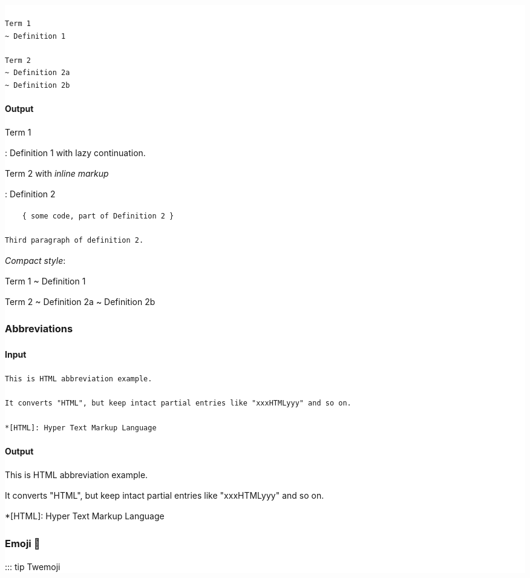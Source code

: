 ```

Term 1
~ Definition 1

Term 2
~ Definition 2a
~ Definition 2b
```

#### Output

Term 1

:   Definition 1
with lazy continuation.

Term 2 with *inline markup*

:   Definition 2

        { some code, part of Definition 2 }

    Third paragraph of definition 2.

*Compact style*:

Term 1
  ~ Definition 1

Term 2
  ~ Definition 2a
  ~ Definition 2b


### Abbreviations

#### Input
```
This is HTML abbreviation example.

It converts "HTML", but keep intact partial entries like "xxxHTMLyyy" and so on.

*[HTML]: Hyper Text Markup Language
```

#### Output
This is HTML abbreviation example.

It converts "HTML", but keep intact partial entries like "xxxHTMLyyy" and so on.

*[HTML]: Hyper Text Markup Language

### Emoji :tada:

::: tip Twemoji


[^first]: Footnote **can have markup**
[^second]: Footnote text.
[^first]: Footnote **can have markup**
[^second]: Footnote text.